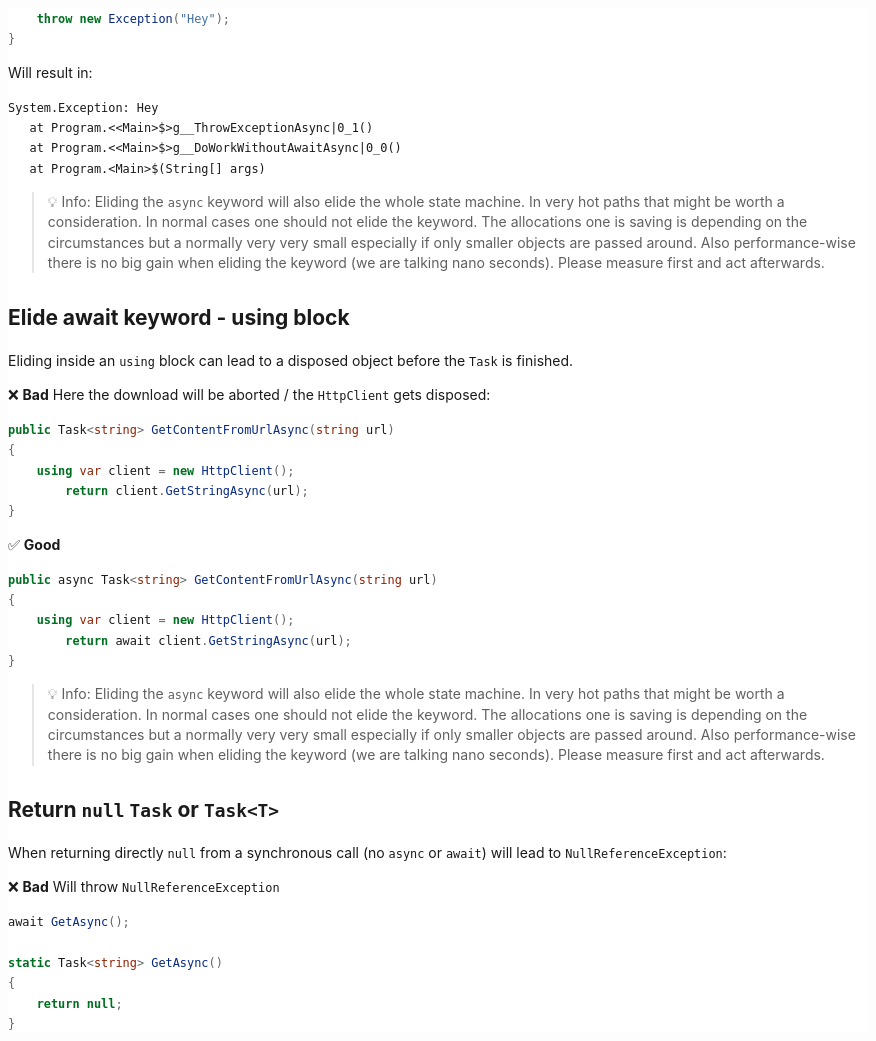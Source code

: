 ```csharp
	throw new Exception("Hey");
}
```

Will result in:
```
System.Exception: Hey
   at Program.<<Main>$>g__ThrowExceptionAsync|0_1()
   at Program.<<Main>$>g__DoWorkWithoutAwaitAsync|0_0()
   at Program.<Main>$(String[] args)
```

> 💡 Info: Eliding the `async` keyword will also elide the whole state machine. In very hot paths that might be worth a consideration. In normal cases one should not elide the keyword. The allocations one is saving is depending on the circumstances but a normally very very small especially if only smaller objects are passed around. Also performance-wise there is no big gain when eliding the keyword (we are talking nano seconds). Please measure first and act afterwards.

## Elide await keyword - using block
Eliding inside an `using` block can lead to a disposed object before the `Task` is finished.

❌ **Bad** Here the download will be aborted / the `HttpClient` gets disposed:
```csharp
public Task<string> GetContentFromUrlAsync(string url)
{
    using var client = new HttpClient();
        return client.GetStringAsync(url);
}
```

✅ **Good**
```csharp
public async Task<string> GetContentFromUrlAsync(string url)
{
    using var client = new HttpClient();
        return await client.GetStringAsync(url);
}
```

> 💡 Info: Eliding the `async` keyword will also elide the whole state machine. In very hot paths that might be worth a consideration. In normal cases one should not elide the keyword. The allocations one is saving is depending on the circumstances but a normally very very small especially if only smaller objects are passed around. Also performance-wise there is no big gain when eliding the keyword (we are talking nano seconds). Please measure first and act afterwards.

## Return `null` `Task` or `Task<T>`
When returning directly `null` from a synchronous call (no `async` or `await`) will lead to `NullReferenceException`:

❌ **Bad** Will throw `NullReferenceException`
```csharp
await GetAsync();

static Task<string> GetAsync()
{
	return null;
}
```
